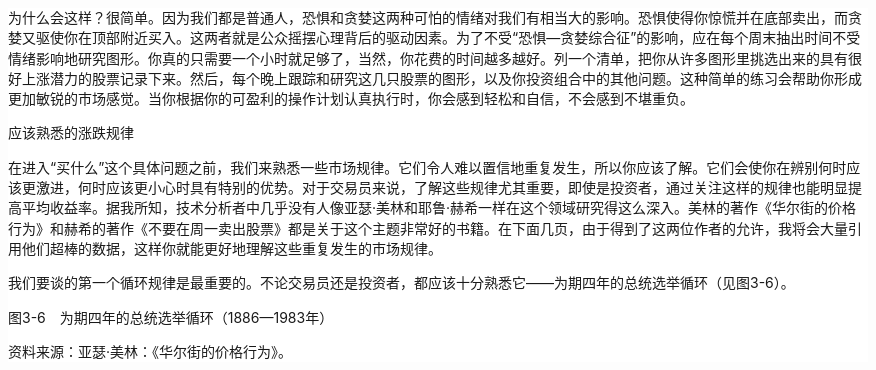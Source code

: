 为什么会这样？很简单。因为我们都是普通人，恐惧和贪婪这两种可怕的情绪对我们有相当大的影响。恐惧使得你惊慌并在底部卖出，而贪婪又驱使你在顶部附近买入。这两者就是公众摇摆心理背后的驱动因素。为了不受“恐惧—贪婪综合征”的影响，应在每个周末抽出时间不受情绪影响地研究图形。你真的只需要一个小时就足够了，当然，你花费的时间越多越好。列一个清单，把你从许多图形里挑选出来的具有很好上涨潜力的股票记录下来。然后，每个晚上跟踪和研究这几只股票的图形，以及你投资组合中的其他问题。这种简单的练习会帮助你形成更加敏锐的市场感觉。当你根据你的可盈利的操作计划认真执行时，你会感到轻松和自信，不会感到不堪重负。





应该熟悉的涨跌规律


在进入“买什么”这个具体问题之前，我们来熟悉一些市场规律。它们令人难以置信地重复发生，所以你应该了解。它们会使你在辨别何时应该更激进，何时应该更小心时具有特别的优势。对于交易员来说，了解这些规律尤其重要，即使是投资者，通过关注这样的规律也能明显提高平均收益率。据我所知，技术分析者中几乎没有人像亚瑟·美林和耶鲁·赫希一样在这个领域研究得这么深入。美林的著作《华尔街的价格行为》和赫希的著作《不要在周一卖出股票》都是关于这个主题非常好的书籍。在下面几页，由于得到了这两位作者的允许，我将会大量引用他们超棒的数据，这样你就能更好地理解这些重复发生的市场规律。

我们要谈的第一个循环规律是最重要的。不论交易员还是投资者，都应该十分熟悉它——为期四年的总统选举循环（见图3-6）。



图3-6　为期四年的总统选举循环（1886—1983年）

资料来源：亚瑟·美林：《华尔街的价格行为》。

